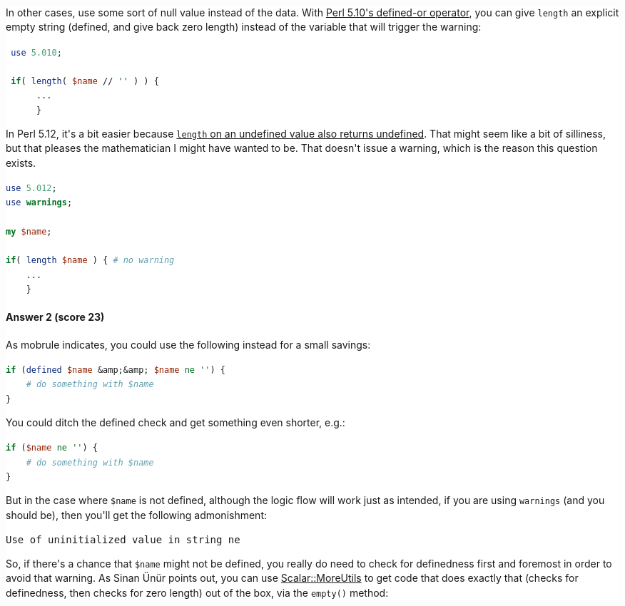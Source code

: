In other cases, use some sort of null value instead of the data. With <a href="http://www.effectiveperlprogramming.com/2010/10/set-default-values-with-the-defined-or-operator/" rel="noreferrer">Perl 5.10's defined-or operator</a>, you can give `length` an explicit empty string (defined, and give back zero length) instead of the variable that will trigger the warning:  

```perl
 use 5.010;

 if( length( $name // '' ) ) {
      ...
      }
```

In Perl 5.12, it's a bit easier because <a href="http://www.effectiveperlprogramming.com/2010/09/in-perl-v5-12-lengthundef-returns-undef/" rel="noreferrer">`length` on an undefined value also returns undefined</a>. That might seem like a bit of silliness, but that pleases the mathematician I might have wanted to be. That doesn't issue a warning, which is the reason this question exists.  

```perl
use 5.012;
use warnings;

my $name;

if( length $name ) { # no warning
    ...
    }
```

#### Answer 2 (score 23)
As mobrule indicates, you could use the following instead for a small savings:  

```perl
if (defined $name &amp;&amp; $name ne '') {
    # do something with $name
}
```

You could ditch the defined check and get something even shorter, e.g.:  

```perl
if ($name ne '') {
    # do something with $name
}
```

But in the case where `$name` is not defined, although the logic flow will work just as intended, if you are using `warnings` (and you should be), then you'll get the following admonishment:  

<pre>Use of uninitialized value in string ne</pre>

So, if there's a chance that `$name` might not be defined, you really do need to check for definedness first and foremost in order to avoid that warning.  As Sinan Ünür points out, you can use <a href="http://search.cpan.org/dist/Scalar-MoreUtils/" rel="noreferrer">Scalar::MoreUtils</a> to get code that does exactly that (checks for definedness, then checks for zero length) out of the box, via the `empty()` method:  
